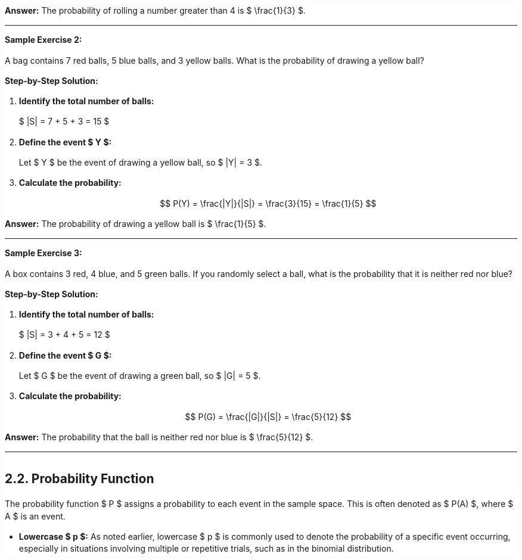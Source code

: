 **Answer:** The probability of rolling a number greater than 4 is $ \frac{1}{3} $.

---

**Sample Exercise 2:**

A bag contains 7 red balls, 5 blue balls, and 3 yellow balls. What is the probability of drawing a yellow ball?

**Step-by-Step Solution:**

1. **Identify the total number of balls:**

   $ |S| = 7 + 5 + 3 = 15 $

2. **Define the event $ Y $:**

   Let $ Y $ be the event of drawing a yellow ball, so $ |Y| = 3 $.

3. **Calculate the probability:**

   $$
   P(Y) = \frac{|Y|}{|S|} = \frac{3}{15} = \frac{1}{5}
   $$

**Answer:** The probability of drawing a yellow ball is $ \frac{1}{5} $.

---

**Sample Exercise 3:**

A box contains 3 red, 4 blue, and 5 green balls. If you randomly select a ball, what is the probability that it is neither red nor blue?

**Step-by-Step Solution:**

1. **Identify the total number of balls:**

   $ |S| = 3 + 4 + 5 = 12 $

2. **Define the event $ G $:**

   Let $ G $ be the event of drawing a green ball, so $ |G| = 5 $.

3. **Calculate the probability:**

   $$
   P(G) = \frac{|G|}{|S|} = \frac{5}{12}
   $$

**Answer:** The probability that the ball is neither red nor blue is $ \frac{5}{12} $.

---

## 2.2. Probability Function

The probability function $ P $ assigns a probability to each event in the sample space. This is often denoted as $ P(A) $, where $ A $ is an event.

- **Lowercase $ p $:** As noted earlier, lowercase $ p $ is commonly used to denote the probability of a specific event occurring, especially in situations involving multiple or repetitive trials, such as in the binomial distribution.
